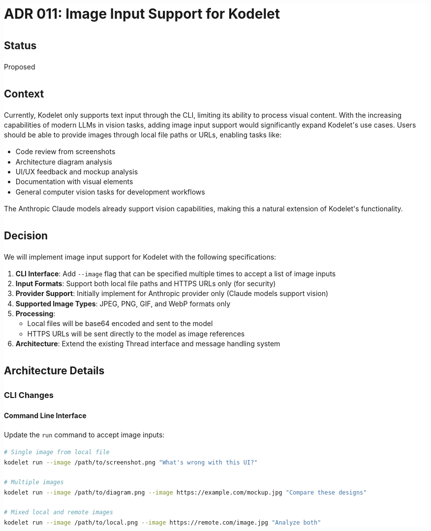 # ADR 011: Image Input Support for Kodelet

## Status
Proposed

## Context
Currently, Kodelet only supports text input through the CLI, limiting its ability to process visual content. With the increasing capabilities of modern LLMs in vision tasks, adding image input support would significantly expand Kodelet's use cases. Users should be able to provide images through local file paths or URLs, enabling tasks like:

- Code review from screenshots
- Architecture diagram analysis
- UI/UX feedback and mockup analysis
- Documentation with visual elements
- General computer vision tasks for development workflows

The Anthropic Claude models already support vision capabilities, making this a natural extension of Kodelet's functionality.

## Decision
We will implement image input support for Kodelet with the following specifications:

1. **CLI Interface**: Add `--image` flag that can be specified multiple times to accept a list of image inputs
2. **Input Formats**: Support both local file paths and HTTPS URLs only (for security)
3. **Provider Support**: Initially implement for Anthropic provider only (Claude models support vision)
4. **Supported Image Types**: JPEG, PNG, GIF, and WebP formats only
5. **Processing**: 
   - Local files will be base64 encoded and sent to the model
   - HTTPS URLs will be sent directly to the model as image references
5. **Architecture**: Extend the existing Thread interface and message handling system

## Architecture Details

### CLI Changes

#### Command Line Interface
Update the `run` command to accept image inputs:
```bash
# Single image from local file
kodelet run --image /path/to/screenshot.png "What's wrong with this UI?"

# Multiple images
kodelet run --image /path/to/diagram.png --image https://example.com/mockup.jpg "Compare these designs"

# Mixed local and remote images  
kodelet run --image /path/to/local.png --image https://remote.com/image.jpg "Analyze both"
```
